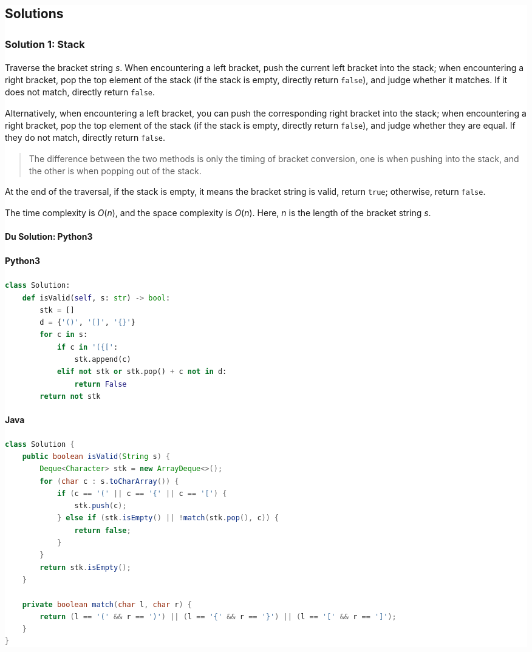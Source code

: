 ## Solutions

### Solution 1: Stack

Traverse the bracket string $s$. When encountering a left bracket, push the current left bracket into the stack; when encountering a right bracket, pop the top element of the stack (if the stack is empty, directly return `false`), and judge whether it matches. If it does not match, directly return `false`.

Alternatively, when encountering a left bracket, you can push the corresponding right bracket into the stack; when encountering a right bracket, pop the top element of the stack (if the stack is empty, directly return `false`), and judge whether they are equal. If they do not match, directly return `false`.

> The difference between the two methods is only the timing of bracket conversion, one is when pushing into the stack, and the other is when popping out of the stack.

At the end of the traversal, if the stack is empty, it means the bracket string is valid, return `true`; otherwise, return `false`.

The time complexity is $O(n)$, and the space complexity is $O(n)$. Here, $n$ is the length of the bracket string $s$.

#### Du Solution: Python3
```

```

#### Python3

```python
class Solution:
    def isValid(self, s: str) -> bool:
        stk = []
        d = {'()', '[]', '{}'}
        for c in s:
            if c in '({[':
                stk.append(c)
            elif not stk or stk.pop() + c not in d:
                return False
        return not stk
```

#### Java

```java
class Solution {
    public boolean isValid(String s) {
        Deque<Character> stk = new ArrayDeque<>();
        for (char c : s.toCharArray()) {
            if (c == '(' || c == '{' || c == '[') {
                stk.push(c);
            } else if (stk.isEmpty() || !match(stk.pop(), c)) {
                return false;
            }
        }
        return stk.isEmpty();
    }

    private boolean match(char l, char r) {
        return (l == '(' && r == ')') || (l == '{' && r == '}') || (l == '[' && r == ']');
    }
}
```
